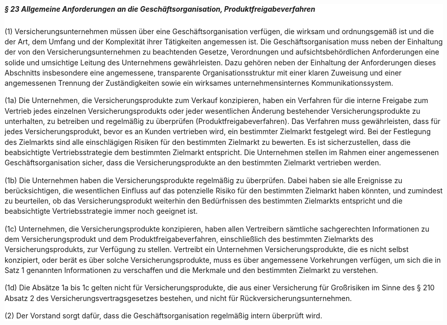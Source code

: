 ##### § 23 Allgemeine Anforderungen an die Geschäftsorganisation, Produktfreigabeverfahren

(1) Versicherungsunternehmen müssen über eine Geschäftsorganisation
verfügen, die wirksam und ordnungsgemäß ist und die der Art, dem
Umfang und der Komplexität ihrer Tätigkeiten angemessen ist. Die
Geschäftsorganisation muss neben der Einhaltung der von den
Versicherungsunternehmen zu beachtenden Gesetze, Verordnungen und
aufsichtsbehördlichen Anforderungen eine solide und umsichtige Leitung
des Unternehmens gewährleisten. Dazu gehören neben der Einhaltung der
Anforderungen dieses Abschnitts insbesondere eine angemessene,
transparente Organisationsstruktur mit einer klaren Zuweisung und
einer angemessenen Trennung der Zuständigkeiten sowie ein wirksames
unternehmensinternes Kommunikationssystem.

(1a) Die Unternehmen, die Versicherungsprodukte zum Verkauf
konzipieren, haben ein Verfahren für die interne Freigabe zum Vertrieb
jedes einzelnen Versicherungsprodukts oder jeder wesentlichen Änderung
bestehender Versicherungsprodukte zu unterhalten, zu betreiben und
regelmäßig zu überprüfen (Produktfreigabeverfahren). Das Verfahren
muss gewährleisten, dass für jedes Versicherungsprodukt, bevor es an
Kunden vertrieben wird, ein bestimmter Zielmarkt festgelegt wird. Bei
der Festlegung des Zielmarkts sind alle einschlägigen Risiken für den
bestimmten Zielmarkt zu bewerten. Es ist sicherzustellen, dass die
beabsichtigte Vertriebsstrategie dem bestimmten Zielmarkt entspricht.
Die Unternehmen stellen im Rahmen einer angemessenen
Geschäftsorganisation sicher, dass die Versicherungsprodukte an den
bestimmten Zielmarkt vertrieben werden.

(1b) Die Unternehmen haben die Versicherungsprodukte regelmäßig zu
überprüfen. Dabei haben sie alle Ereignisse zu berücksichtigen, die
wesentlichen Einfluss auf das potenzielle Risiko für den bestimmten
Zielmarkt haben könnten, und zumindest zu beurteilen, ob das
Versicherungsprodukt weiterhin den Bedürfnissen des bestimmten
Zielmarkts entspricht und die beabsichtigte Vertriebsstrategie immer
noch geeignet ist.

(1c) Unternehmen, die Versicherungsprodukte konzipieren, haben allen
Vertreibern sämtliche sachgerechten Informationen zu dem
Versicherungsprodukt und dem Produktfreigabeverfahren, einschließlich
des bestimmten Zielmarkts des Versicherungsprodukts, zur Verfügung zu
stellen. Vertreibt ein Unternehmen Versicherungsprodukte, die es nicht
selbst konzipiert, oder berät es über solche Versicherungsprodukte,
muss es über angemessene Vorkehrungen verfügen, um sich die in Satz 1
genannten Informationen zu verschaffen und die Merkmale und den
bestimmten Zielmarkt zu verstehen.

(1d) Die Absätze 1a bis 1c gelten nicht für Versicherungsprodukte, die
aus einer Versicherung für Großrisiken im Sinne des § 210 Absatz 2 des
Versicherungsvertragsgesetzes bestehen, und nicht für
Rückversicherungsunternehmen.

(2) Der Vorstand sorgt dafür, dass die Geschäftsorganisation
regelmäßig intern überprüft wird.
